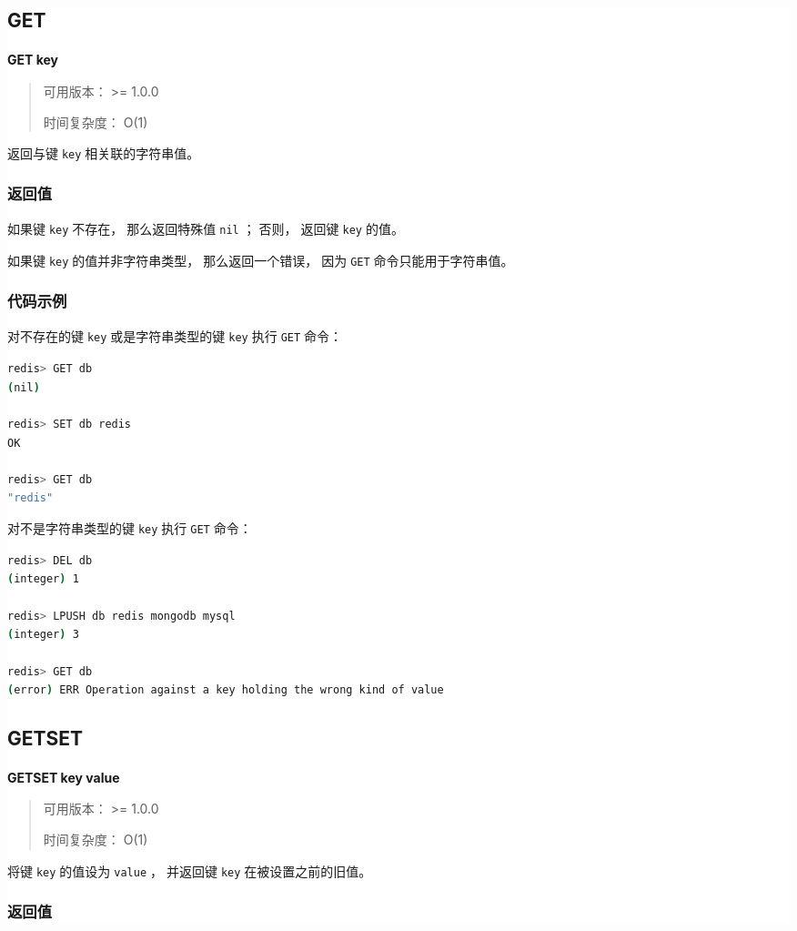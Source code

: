 ## GET

**GET key**

> 可用版本： >= 1.0.0
>
> 时间复杂度： O(1)

返回与键 `key` 相关联的字符串值。

### 返回值

如果键 `key` 不存在， 那么返回特殊值 `nil` ； 否则， 返回键 `key` 的值。

如果键 `key` 的值并非字符串类型， 那么返回一个错误， 因为 `GET` 命令只能用于字符串值。

### 代码示例

对不存在的键 `key` 或是字符串类型的键 `key` 执行 `GET` 命令：

```bash
redis> GET db
(nil)

redis> SET db redis
OK

redis> GET db
"redis"
```

对不是字符串类型的键 `key` 执行 `GET` 命令：

```bash
redis> DEL db
(integer) 1

redis> LPUSH db redis mongodb mysql
(integer) 3

redis> GET db
(error) ERR Operation against a key holding the wrong kind of value
```

## GETSET

**GETSET key value**

> 可用版本： >= 1.0.0
>
> 时间复杂度： O(1)

将键 `key` 的值设为 `value` ， 并返回键 `key` 在被设置之前的旧值。

### 返回值
